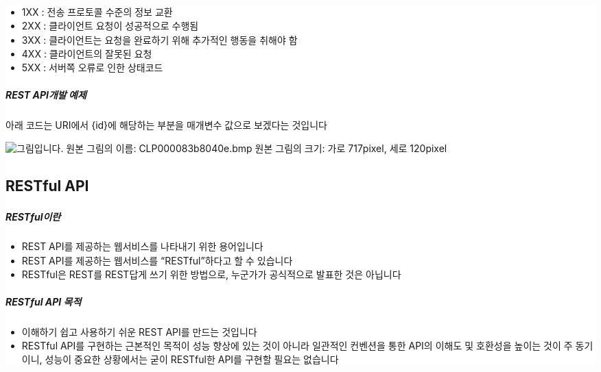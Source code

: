 - 1XX : 전송 프로토콜 수준의 정보 교환
- 2XX : 클라이언트 요청이 성공적으로 수행됨
- 3XX : 클라이언트는 요청을 완료하기 위해 추가적인 행동을 취해야 함
- 4XX : 클라이언트의 잘못된 요청
- 5XX : 서버쪽 오류로 인한 상태코드



##### REST API개발 예제

아래 코드는 URI에서 {id}에 해당하는 부분을 매개변수 값으로 보겠다는 것입니다

  ![그림입니다. 원본 그림의 이름: CLP000083b8040e.bmp 원본 그림의 크기: 가로 717pixel, 세로 120pixel](file:///C:\Users\epozen\AppData\Local\Temp\tmpDEC4.jpg)  

## RESTful API

##### RESTful이란

- REST API를 제공하는 웹서비스를 나타내기 위한 용어입니다
- REST API를 제공하는 웹서비스를 “RESTful”하다고 할 수 있습니다
- RESTful은 REST를 REST답게 쓰기 위한 방법으로, 누군가가 공식적으로 발표한 것은 아닙니다

##### RESTful API 목적

- 이해하기 쉽고 사용하기 쉬운 REST API를 만드는 것입니다
- RESTful API를 구현하는 근본적인 목적이 성능 향상에 있는 것이 아니라 일관적인 컨벤션을 통한 API의 이해도 및 호환성을 높이는 것이 주 동기이니, 성능이 중요한 상황에서는 굳이 RESTful한 API를 구현할 필요는 없습니다

